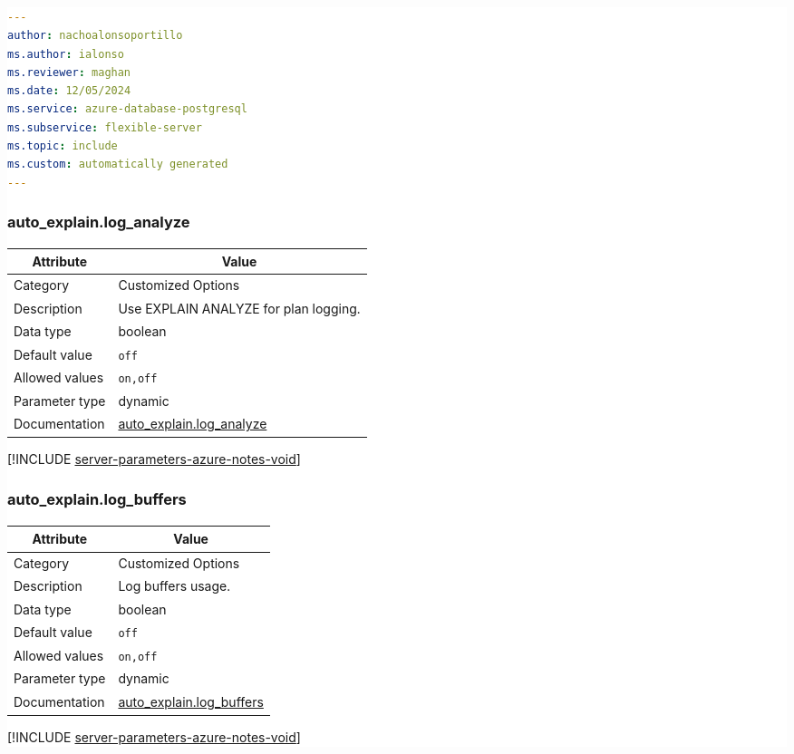 ```yaml
---
author: nachoalonsoportillo
ms.author: ialonso
ms.reviewer: maghan
ms.date: 12/05/2024
ms.service: azure-database-postgresql
ms.subservice: flexible-server
ms.topic: include
ms.custom: automatically generated
---
```

### auto_explain.log_analyze

| Attribute      | Value                                                      |
|----------------|------------------------------------------------------------|
| Category       | Customized Options |
| Description    | Use EXPLAIN ANALYZE for plan logging.                                                                                                                                                       |
| Data type      | boolean     |
| Default value  | `off`                                                                      |
| Allowed values | `on,off`                                                                                                                                                                                                                                                                                                                                                                                                                                                                                                                                                                                                                                                                                                                                      |
| Parameter type | dynamic        |
| Documentation  | [auto_explain.log_analyze](https://www.postgresql.org/docs/15/auto-explain.html#id-1.11.7.13.5.3.2.1.3)            |


[!INCLUDE [server-parameters-azure-notes-void](./server-parameters-azure-notes-void.md)]



### auto_explain.log_buffers

| Attribute      | Value                                                      |
|----------------|------------------------------------------------------------|
| Category       | Customized Options |
| Description    | Log buffers usage.                                                                                                                                                                          |
| Data type      | boolean     |
| Default value  | `off`                                                                      |
| Allowed values | `on,off`                                                                                                                                                                                                                                                                                                                                                                                                                                                                                                                                                                                                                                                                                                                                      |
| Parameter type | dynamic        |
| Documentation  | [auto_explain.log_buffers](https://www.postgresql.org/docs/15/auto-explain.html#id-1.11.7.13.5.3.3.1.3)            |


[!INCLUDE [server-parameters-azure-notes-void](./server-parameters-azure-notes-void.md)]
